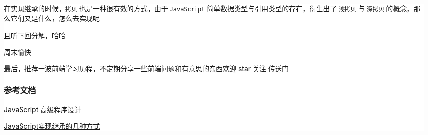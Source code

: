 在实现继承的时候，`拷贝` 也是一种很有效的方式，由于 `JavaScript` 简单数据类型与引用类型的存在，衍生出了 `浅拷贝` 与 `深拷贝` 的概念，那么它们又是什么，怎么去实现呢

且听下回分解，哈哈

周末愉快

最后，推荐一波前端学习历程，不定期分享一些前端问题和有意思的东西欢迎 star 关注 [传送门](https://github.com/ltadpoles/web-document)

### 参考文档

JavaScript 高级程序设计

[JavaScript实现继承的几种方式](https://www.cnblogs.com/humin/p/4556820.html)